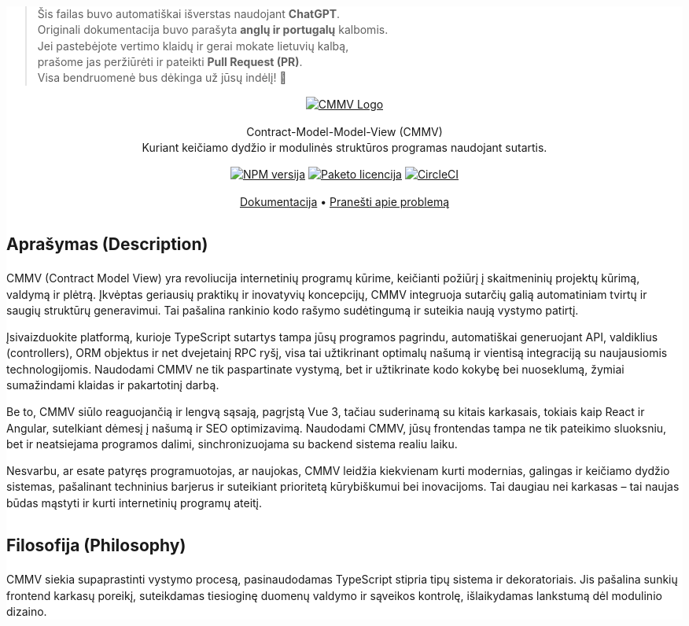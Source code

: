 > Šis failas buvo automatiškai išverstas naudojant **ChatGPT**.  
> Originali dokumentacija buvo parašyta **anglų ir portugalų** kalbomis.  
> Jei pastebėjote vertimo klaidų ir gerai mokate lietuvių kalbą,  
> prašome jas peržiūrėti ir pateikti **Pull Request (PR)**.  
> Visa bendruomenė bus dėkinga už jūsų indėlį! 🙌  

<p align="center">
  <a href="https://cmmv.io/" target="blank"><img src="https://raw.githubusercontent.com/cmmvio/docs.cmmv.io/main/public/assets/logo_CMMV2_icon.png" width="300" alt="CMMV Logo" /></a>
</p>
<p align="center">Contract-Model-Model-View (CMMV) <br/> Kuriant keičiamo dydžio ir modulinės struktūros programas naudojant sutartis.</p>
<p align="center">
    <a href="https://www.npmjs.com/package/@cmmv/core"><img src="https://img.shields.io/npm/v/@cmmv/core.svg" alt="NPM versija" /></a>
    <a href="https://github.com/cmmvio/cmmv/blob/main/LICENSE"><img src="https://img.shields.io/npm/l/@cmmv/core.svg" alt="Paketo licencija" /></a>
    <a href="https://dl.circleci.com/status-badge/redirect/circleci/QyJWAYrZ9JTfN1eubSDo5u/7gdwcdqbMYfbYYX4hhoNhc/tree/main" target="_blank"><img src="https://dl.circleci.com/status-badge/img/circleci/QyJWAYrZ9JTfN1eubSDo5u/7gdwcdqbMYfbYYX4hhoNhc/tree/main.svg" alt="CircleCI" /></a>
</p>

<p align="center">
  <a href="https://cmmv.io">Dokumentacija</a> &bull;
  <a href="https://github.com/cmmvio/cmmv/issues">Pranešti apie problemą</a>
</p>

## Aprašymas (Description)

CMMV (Contract Model View) yra revoliucija internetinių programų kūrime, keičianti požiūrį į skaitmeninių projektų kūrimą, valdymą ir plėtrą. Įkvėptas geriausių praktikų ir inovatyvių koncepcijų, CMMV integruoja sutarčių galią automatiniam tvirtų ir saugių struktūrų generavimui. Tai pašalina rankinio kodo rašymo sudėtingumą ir suteikia naują vystymo patirtį.

Įsivaizduokite platformą, kurioje TypeScript sutartys tampa jūsų programos pagrindu, automatiškai generuojant API, valdiklius (controllers), ORM objektus ir net dvejetainį RPC ryšį, visa tai užtikrinant optimalų našumą ir vientisą integraciją su naujausiomis technologijomis. Naudodami CMMV ne tik paspartinate vystymą, bet ir užtikrinate kodo kokybę bei nuoseklumą, žymiai sumažindami klaidas ir pakartotinį darbą.

Be to, CMMV siūlo reaguojančią ir lengvą sąsają, pagrįstą Vue 3, tačiau suderinamą su kitais karkasais, tokiais kaip React ir Angular, sutelkiant dėmesį į našumą ir SEO optimizavimą. Naudodami CMMV, jūsų frontendas tampa ne tik pateikimo sluoksniu, bet ir neatsiejama programos dalimi, sinchronizuojama su backend sistema realiu laiku.

Nesvarbu, ar esate patyręs programuotojas, ar naujokas, CMMV leidžia kiekvienam kurti modernias, galingas ir keičiamo dydžio sistemas, pašalinant techninius barjerus ir suteikiant prioritetą kūrybiškumui bei inovacijoms. Tai daugiau nei karkasas – tai naujas būdas mąstyti ir kurti internetinių programų ateitį.

## Filosofija (Philosophy)

CMMV siekia supaprastinti vystymo procesą, pasinaudodamas TypeScript stipria tipų sistema ir dekoratoriais. Jis pašalina sunkių frontend karkasų poreikį, suteikdamas tiesioginę duomenų valdymo ir sąveikos kontrolę, išlaikydamas lankstumą dėl modulinio dizaino.
